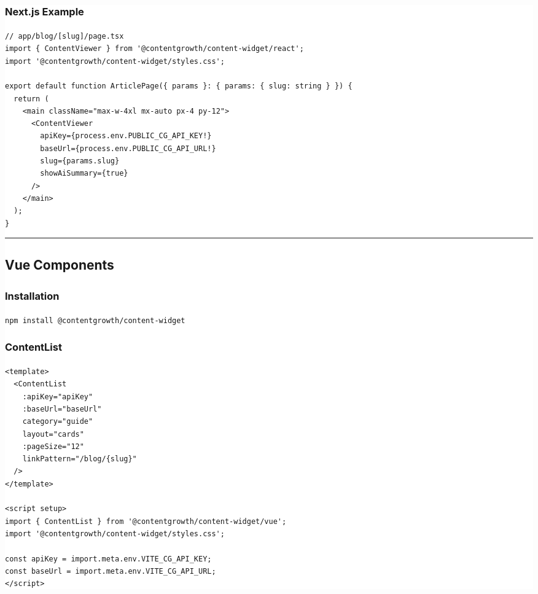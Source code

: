 ### Next.js Example

```tsx
// app/blog/[slug]/page.tsx
import { ContentViewer } from '@contentgrowth/content-widget/react';
import '@contentgrowth/content-widget/styles.css';

export default function ArticlePage({ params }: { params: { slug: string } }) {
  return (
    <main className="max-w-4xl mx-auto px-4 py-12">
      <ContentViewer 
        apiKey={process.env.PUBLIC_CG_API_KEY!}
        baseUrl={process.env.PUBLIC_CG_API_URL!}
        slug={params.slug}
        showAiSummary={true}
      />
    </main>
  );
}
```

---

## Vue Components

### Installation

```bash
npm install @contentgrowth/content-widget
```

### ContentList

```vue
<template>
  <ContentList 
    :apiKey="apiKey"
    :baseUrl="baseUrl"
    category="guide"
    layout="cards"
    :pageSize="12"
    linkPattern="/blog/{slug}"
  />
</template>

<script setup>
import { ContentList } from '@contentgrowth/content-widget/vue';
import '@contentgrowth/content-widget/styles.css';

const apiKey = import.meta.env.VITE_CG_API_KEY;
const baseUrl = import.meta.env.VITE_CG_API_URL;
</script>
```
